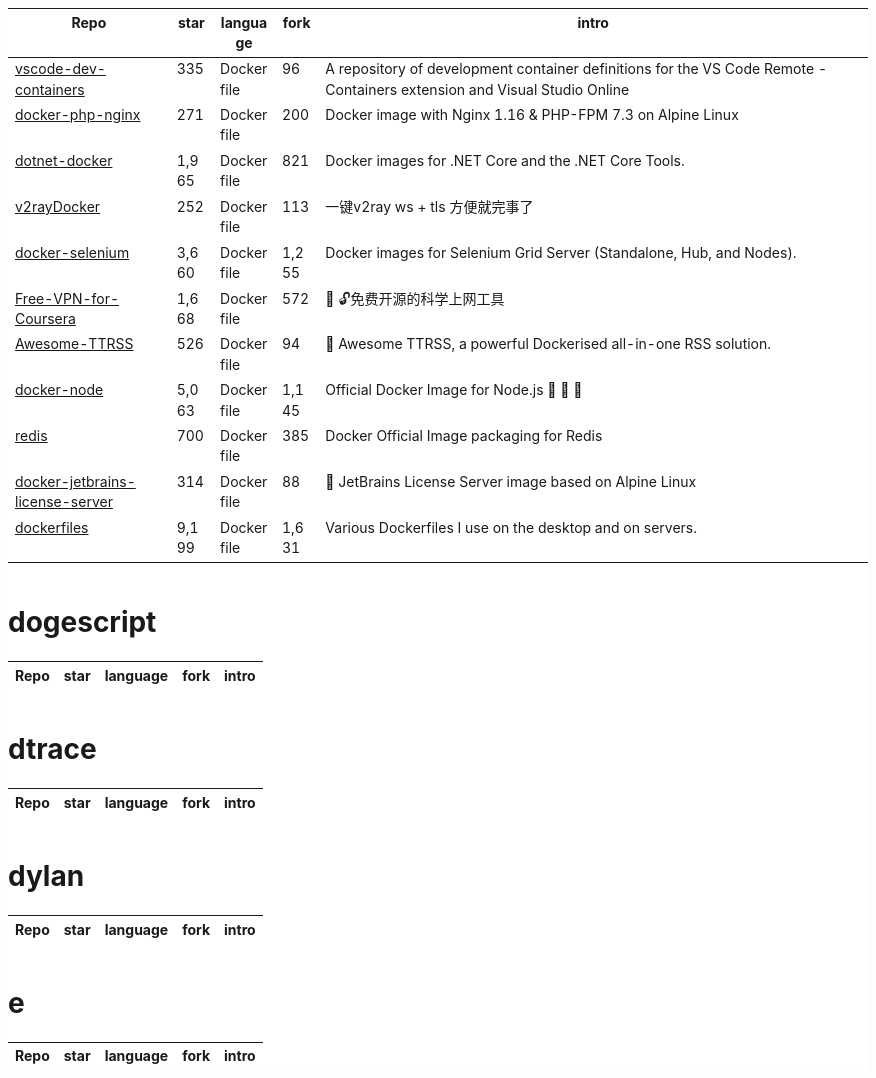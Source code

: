 Repo|star|language|fork|intro
-|-|-|-|-
[vscode-dev-containers](https://github.com/microsoft/vscode-dev-containers)|335|Dockerfile|96|A repository of development container definitions for the VS Code Remote - Containers extension and Visual Studio Online
[docker-php-nginx](https://github.com/TrafeX/docker-php-nginx)|271|Dockerfile|200|Docker image with Nginx 1.16 & PHP-FPM 7.3 on Alpine Linux
[dotnet-docker](https://github.com/dotnet/dotnet-docker)|1,965|Dockerfile|821|Docker images for .NET Core and the .NET Core Tools.
[v2rayDocker](https://github.com/pengchujin/v2rayDocker)|252|Dockerfile|113|一键v2ray ws + tls 方便就完事了
[docker-selenium](https://github.com/SeleniumHQ/docker-selenium)|3,660|Dockerfile|1,255|Docker images for Selenium Grid Server (Standalone, Hub, and Nodes).
[Free-VPN-for-Coursera](https://github.com/Y1ran/Free-VPN-for-Coursera)|1,668|Dockerfile|572|🔑 🔓免费开源的科学上网工具
[Awesome-TTRSS](https://github.com/HenryQW/Awesome-TTRSS)|526|Dockerfile|94|🐋 Awesome TTRSS, a powerful Dockerised all-in-one RSS solution.
[docker-node](https://github.com/nodejs/docker-node)|5,063|Dockerfile|1,145|Official Docker Image for Node.js 🐳 🐢 🚀
[redis](https://github.com/docker-library/redis)|700|Dockerfile|385|Docker Official Image packaging for Redis
[docker-jetbrains-license-server](https://github.com/crazy-max/docker-jetbrains-license-server)|314|Dockerfile|88|🐳 JetBrains License Server image based on Alpine Linux
[dockerfiles](https://github.com/jessfraz/dockerfiles)|9,199|Dockerfile|1,631|Various Dockerfiles I use on the desktop and on servers.


# dogescript

Repo|star|language|fork|intro
-|-|-|-|-



# dtrace

Repo|star|language|fork|intro
-|-|-|-|-



# dylan

Repo|star|language|fork|intro
-|-|-|-|-



# e

Repo|star|language|fork|intro
-|-|-|-|-
